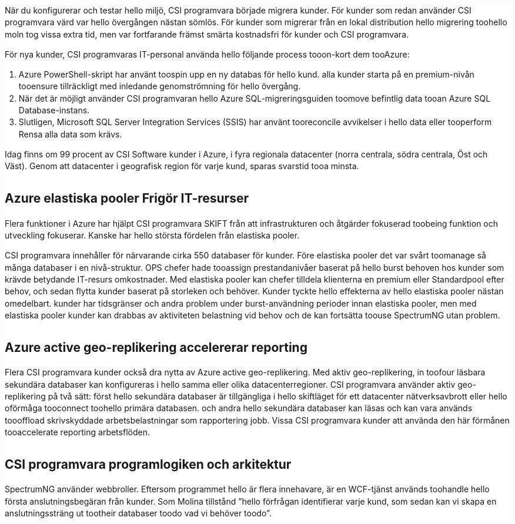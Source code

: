 När du konfigurerar och testar hello miljö, CSI programvara började migrera kunder. För kunder som redan använder CSI programvara värd var hello övergången nästan sömlös. För kunder som migrerar från en lokal distribution hello migrering toohello moln tog vissa extra tid, men var fortfarande främst smärta kostnadsfri för kunder och CSI programvara.

För nya kunder, CSI programvaras IT-personal använda hello följande process tooon-kort dem tooAzure:

1. Azure PowerShell-skript har använt toospin upp en ny databas för hello kund. alla kunder starta på en premium-nivån tooensure tillräckligt med inledande genomströmning för hello övergång.
2. När det är möjligt använder CSI programvaran hello Azure SQL-migreringsguiden toomove befintlig data tooan Azure SQL Database-instans.
3. Slutligen, Microsoft SQL Server Integration Services (SSIS) har använt tooreconcile avvikelser i hello data eller tooperform Rensa alla data som krävs.

Idag finns om 99 procent av CSI Software kunder i Azure, i fyra regionala datacenter (norra centrala, södra centrala, Öst och Väst). Genom att datacenter i geografisk region för varje kund, sparas svarstid tooa minsta.

## <a name="azure-elastic-pools-free-up-it-resources"></a>Azure elastiska pooler Frigör IT-resurser
Flera funktioner i Azure har hjälpt CSI programvara SKIFT från att infrastrukturen och åtgärder fokuserad toobeing funktion och utveckling fokuserar. Kanske har hello största fördelen från elastiska pooler.

CSI programvara innehåller för närvarande cirka 550 databaser för kunder. Före elastiska pooler det var svårt toomanage så många databaser i en nivå-struktur. OPS chefer hade tooassign prestandanivåer baserat på hello burst behoven hos kunder som krävde betydande IT-resurs omkostnader. Med elastiska pooler kan chefer tilldela klienterna en premium eller Standardpool efter behov, och sedan flytta kunder baserat på storleken och behöver. Kunder tyckte hello effekterna av hello elastiska pooler nästan omedelbart. kunder har tidsgränser och andra problem under burst-användning perioder innan elastiska pooler, men med elastiska pooler kunder kan drabbas av aktiviteten belastning vid behov och de kan fortsätta toouse SpectrumNG utan problem.

## <a name="azure-active-geo-replication-accelerates-reporting"></a>Azure active geo-replikering accelererar reporting
Flera CSI programvara kunder också dra nytta av Azure active geo-replikering. Med aktiv geo-replikering, in toofour läsbara sekundära databaser kan konfigureras i hello samma eller olika datacenterregioner. CSI programvara använder aktiv geo-replikering på två sätt: först hello sekundära databaser är tillgängliga i hello skiftläget för ett datacenter nätverksavbrott eller hello oförmåga tooconnect toohello primära databasen. och andra hello sekundära databaser kan läsas och kan vara används toooffload skrivskyddade arbetsbelastningar som rapportering jobb. Vissa CSI programvara kunder att använda den här förmånen tooaccelerate reporting arbetsflöden.

## <a name="csi-software-application-logic-and-architecture"></a>CSI programvara programlogiken och arkitektur
SpectrumNG använder webbroller. Eftersom programmet hello är flera innehavare, är en WCF-tjänst används toohandle hello första anslutningsbegäran från kunder. Som Molina tillstånd ”hello förfrågan identifierar varje kund, som sedan kan vi skapa en anslutningssträng ut tootheir databaser toodo vad vi behöver toodo”.
